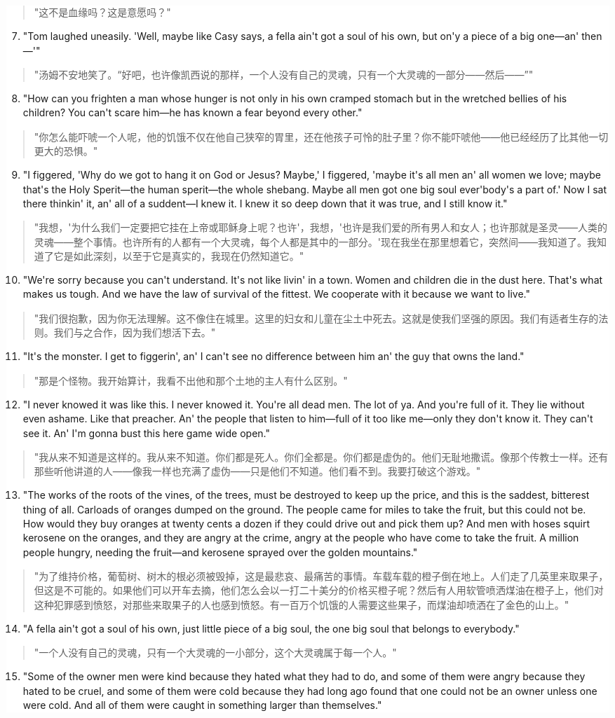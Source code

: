 > "这不是血缘吗？这是意愿吗？"

7. "Tom laughed uneasily. 'Well, maybe like Casy says, a fella ain't got a soul of his own, but on'y a piece of a big one—an' then—'" 

> "汤姆不安地笑了。“好吧，也许像凯西说的那样，一个人没有自己的灵魂，只有一个大灵魂的一部分——然后——”"

8. "How can you frighten a man whose hunger is not only in his own cramped stomach but in the wretched bellies of his children? You can't scare him—he has known a fear beyond every other." 

> "你怎么能吓唬一个人呢，他的饥饿不仅在他自己狭窄的胃里，还在他孩子可怜的肚子里？你不能吓唬他——他已经经历了比其他一切更大的恐惧。"

9. "I figgered, 'Why do we got to hang it on God or Jesus? Maybe,' I figgered, 'maybe it's all men an' all women we love; maybe that's the Holy Sperit—the human sperit—the whole shebang. Maybe all men got one big soul ever'body's a part of.' Now I sat there thinkin' it, an' all of a suddent—I knew it. I knew it so deep down that it was true, and I still know it." 

> "我想，'为什么我们一定要把它挂在上帝或耶稣身上呢？也许'，我想，'也许是我们爱的所有男人和女人；也许那就是圣灵——人类的灵魂——整个事情。也许所有的人都有一个大灵魂，每个人都是其中的一部分。'现在我坐在那里想着它，突然间——我知道了。我知道了它是如此深刻，以至于它是真实的，我现在仍然知道它。"

10. "We're sorry because you can't understand. It's not like livin' in a town. Women and children die in the dust here. That's what makes us tough. And we have the law of survival of the fittest. We cooperate with it because we want to live." 

> "我们很抱歉，因为你无法理解。这不像住在城里。这里的妇女和儿童在尘土中死去。这就是使我们坚强的原因。我们有适者生存的法则。我们与之合作，因为我们想活下去。"

11. "It's the monster. I get to figgerin', an' I can't see no difference between him an' the guy that owns the land." 

> "那是个怪物。我开始算计，我看不出他和那个土地的主人有什么区别。"

12. "I never knowed it was like this. I never knowed it. You're all dead men. The lot of ya. And you're full of it. They lie without even ashame. Like that preacher. An' the people that listen to him—full of it too like me—only they don't know it. They can't see it. An' I'm gonna bust this here game wide open." 

> "我从来不知道是这样的。我从来不知道。你们都是死人。你们全都是。你们都是虚伪的。他们无耻地撒谎。像那个传教士一样。还有那些听他讲道的人——像我一样也充满了虚伪——只是他们不知道。他们看不到。我要打破这个游戏。"

13. "The works of the roots of the vines, of the trees, must be destroyed to keep up the price, and this is the saddest, bitterest thing of all. Carloads of oranges dumped on the ground. The people came for miles to take the fruit, but this could not be. How would they buy oranges at twenty cents a dozen if they could drive out and pick them up? And men with hoses squirt kerosene on the oranges, and they are angry at the crime, angry at the people who have come to take the fruit. A million people hungry, needing the fruit—and kerosene sprayed over the golden mountains." 

> "为了维持价格，葡萄树、树木的根必须被毁掉，这是最悲哀、最痛苦的事情。车载车载的橙子倒在地上。人们走了几英里来取果子，但这是不可能的。如果他们可以开车去摘，他们怎么会以一打二十美分的价格买橙子呢？然后有人用软管喷洒煤油在橙子上，他们对这种犯罪感到愤怒，对那些来取果子的人也感到愤怒。有一百万个饥饿的人需要这些果子，而煤油却喷洒在了金色的山上。"

14. "A fella ain't got a soul of his own, just little piece of a big soul, the one big soul that belongs to everybody." 

> "一个人没有自己的灵魂，只有一个大灵魂的一小部分，这个大灵魂属于每一个人。"

15. "Some of the owner men were kind because they hated what they had to do, and some of them were angry because they hated to be cruel, and some of them were cold because they had long ago found that one could not be an owner unless one were cold. And all of them were caught in something larger than themselves." 
